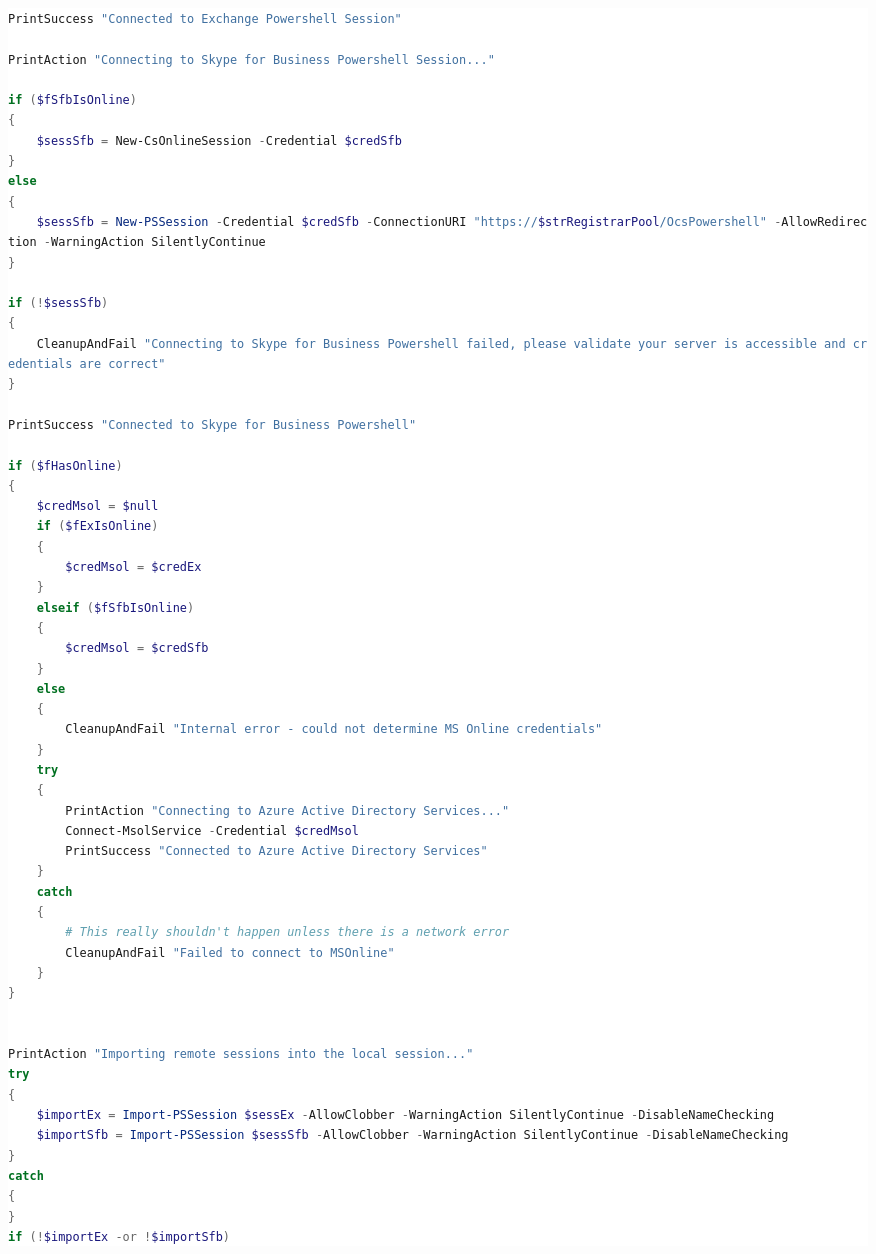 ```PowerShell
PrintSuccess "Connected to Exchange Powershell Session"

PrintAction "Connecting to Skype for Business Powershell Session..."

if ($fSfbIsOnline)
{
    $sessSfb = New-CsOnlineSession -Credential $credSfb
}
else
{
    $sessSfb = New-PSSession -Credential $credSfb -ConnectionURI "https://$strRegistrarPool/OcsPowershell" -AllowRedirection -WarningAction SilentlyContinue
}

if (!$sessSfb)
{
    CleanupAndFail "Connecting to Skype for Business Powershell failed, please validate your server is accessible and credentials are correct"
}

PrintSuccess "Connected to Skype for Business Powershell"

if ($fHasOnline)
{
    $credMsol = $null
    if ($fExIsOnline)
    {
        $credMsol = $credEx
    }
    elseif ($fSfbIsOnline)
    {
        $credMsol = $credSfb
    }
    else
    {
        CleanupAndFail "Internal error - could not determine MS Online credentials"
    }
    try
    {
        PrintAction "Connecting to Azure Active Directory Services..."
        Connect-MsolService -Credential $credMsol
        PrintSuccess "Connected to Azure Active Directory Services"
    }
    catch
    {
        # This really shouldn't happen unless there is a network error
        CleanupAndFail "Failed to connect to MSOnline"
    }
}


PrintAction "Importing remote sessions into the local session..."
try
{
    $importEx = Import-PSSession $sessEx -AllowClobber -WarningAction SilentlyContinue -DisableNameChecking
    $importSfb = Import-PSSession $sessSfb -AllowClobber -WarningAction SilentlyContinue -DisableNameChecking
}
catch
{
}
if (!$importEx -or !$importSfb)
```